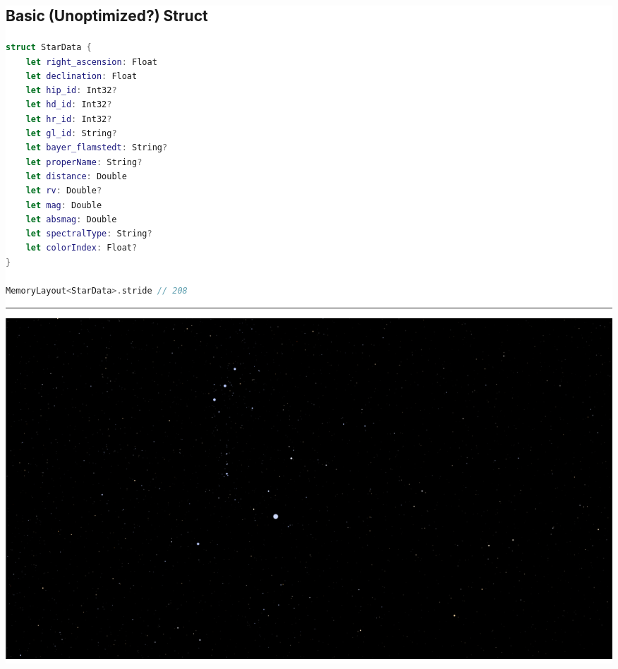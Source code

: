 ## Basic (Unoptimized?) Struct

```swift
struct StarData {
    let right_ascension: Float
    let declination: Float
    let hip_id: Int32?
    let hd_id: Int32?
    let hr_id: Int32?
    let gl_id: String?
    let bayer_flamstedt: String?
    let properName: String?
    let distance: Double
    let rv: Double?
    let mag: Double
    let absmag: Double
    let spectralType: String?
    let colorIndex: Float?
}

MemoryLayout<StarData>.stride // 208
```

---

![](starsBack.png)
